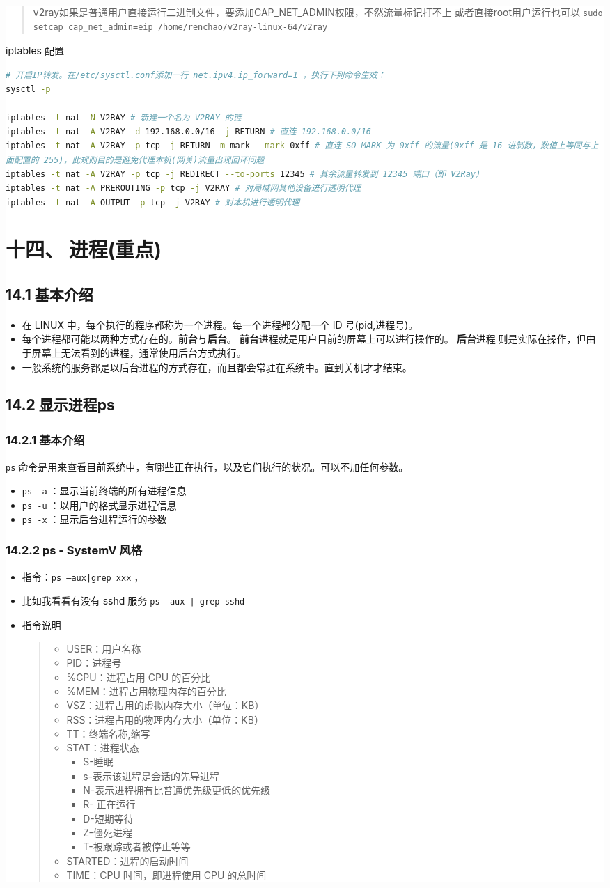 > v2ray如果是普通用户直接运行二进制文件，要添加CAP_NET_ADMIN权限，不然流量标记打不上
> 或者直接root用户运行也可以
> `sudo setcap cap_net_admin=eip /home/renchao/v2ray-linux-64/v2ray`

iptables 配置
```bash
# 开启IP转发。在/etc/sysctl.conf添加一行 net.ipv4.ip_forward=1 ，执行下列命令生效：
sysctl -p

iptables -t nat -N V2RAY # 新建一个名为 V2RAY 的链
iptables -t nat -A V2RAY -d 192.168.0.0/16 -j RETURN # 直连 192.168.0.0/16 
iptables -t nat -A V2RAY -p tcp -j RETURN -m mark --mark 0xff # 直连 SO_MARK 为 0xff 的流量(0xff 是 16 进制数，数值上等同与上面配置的 255)，此规则目的是避免代理本机(网关)流量出现回环问题
iptables -t nat -A V2RAY -p tcp -j REDIRECT --to-ports 12345 # 其余流量转发到 12345 端口（即 V2Ray）
iptables -t nat -A PREROUTING -p tcp -j V2RAY # 对局域网其他设备进行透明代理
iptables -t nat -A OUTPUT -p tcp -j V2RAY # 对本机进行透明代理
```



# 十四、 进程(重点)

## 14.1 基本介绍

- 在 LINUX 中，每个执行的程序都称为一个进程。每一个进程都分配一个 ID 号(pid,进程号)。
- 每个进程都可能以两种方式存在的。**前台**与**后台**。
  **前台**进程就是用户目前的屏幕上可以进行操作的。
  **后台**进程 则是实际在操作，但由于屏幕上无法看到的进程，通常使用后台方式执行。
- 一般系统的服务都是以后台进程的方式存在，而且都会常驻在系统中。直到关机才才结束。

## 14.2 显示进程ps

### 14.2.1 基本介绍

`ps` 命令是用来查看目前系统中，有哪些正在执行，以及它们执行的状况。可以不加任何参数。

- `ps -a` ：显示当前终端的所有进程信息
- `ps -u` ：以用户的格式显示进程信息
- `ps -x` ：显示后台进程运行的参数

### 14.2.2 ps - SystemV 风格

- 指令：`ps –aux|grep xxx` ，
  
- 比如我看看有没有 sshd 服务 `ps -aux | grep sshd`
  
- 指令说明

  > - USER：用户名称
  >- PID：进程号
  > - %CPU：进程占用 CPU 的百分比
  > - %MEM：进程占用物理内存的百分比
  > - VSZ：进程占用的虚拟内存大小（单位：KB）
  > - RSS：进程占用的物理内存大小（单位：KB）
  > - TT：终端名称,缩写
  > - STAT：进程状态
  >   - S-睡眠
  >   - s-表示该进程是会话的先导进程
  >   - N-表示进程拥有比普通优先级更低的优先级
  >   - R- 正在运行
  >   - D-短期等待
  >   - Z-僵死进程
  >   - T-被跟踪或者被停止等等
  > - STARTED：进程的启动时间
  > - TIME：CPU 时间，即进程使用 CPU 的总时间